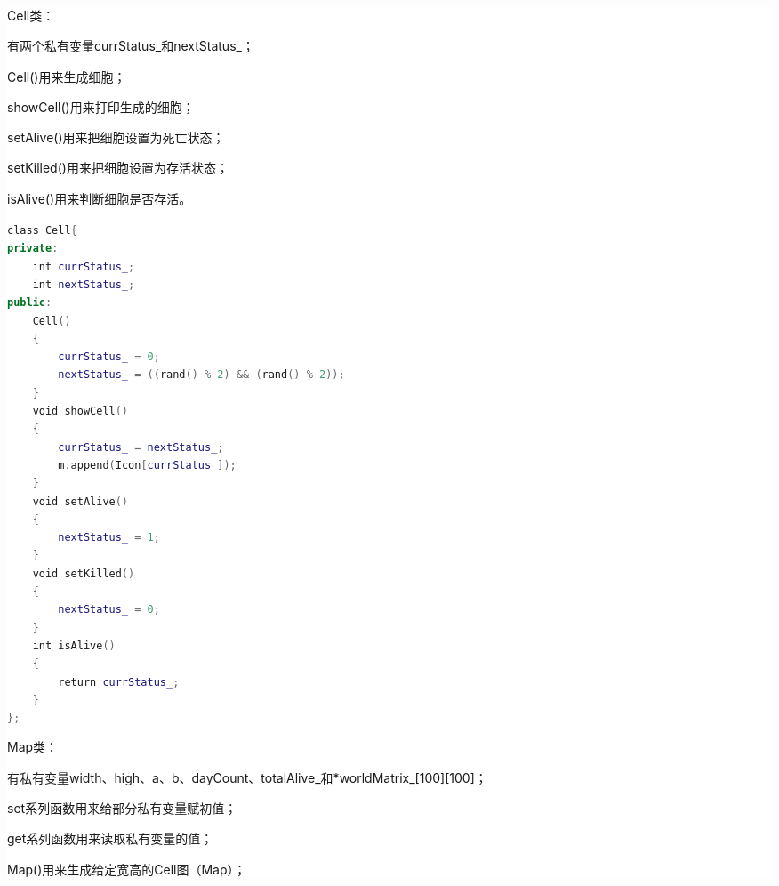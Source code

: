 

Cell类：

有两个私有变量currStatus_和nextStatus_；

Cell()用来生成细胞；

showCell()用来打印生成的细胞；

setAlive()用来把细胞设置为死亡状态；

setKilled()用来把细胞设置为存活状态；

isAlive()用来判断细胞是否存活。

```c++
class Cell{
private:
    int currStatus_;
    int nextStatus_;
public:
    Cell()
    {
        currStatus_ = 0;
        nextStatus_ = ((rand() % 2) && (rand() % 2));
    }
    void showCell()
    {
        currStatus_ = nextStatus_;
        m.append(Icon[currStatus_]);
    }
    void setAlive()
    {
        nextStatus_ = 1;
    }
    void setKilled()
    {
        nextStatus_ = 0;
    }
    int isAlive()
    {
        return currStatus_;
    }
};
```

 

Map类：

有私有变量width、high、a、b、dayCount、totalAlive_和*worldMatrix_[100][100]；

set系列函数用来给部分私有变量赋初值；

get系列函数用来读取私有变量的值；

Map()用来生成给定宽高的Cell图（Map）；
